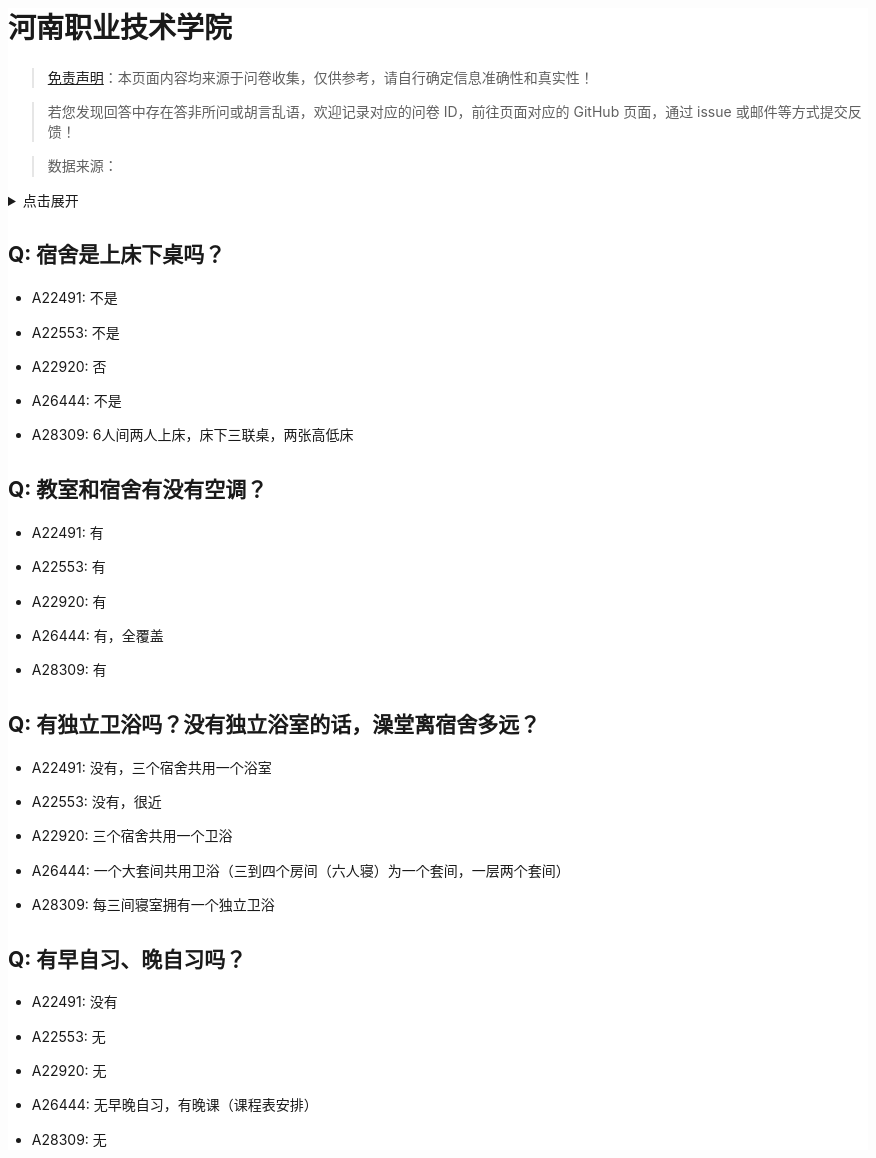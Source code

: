 # 河南职业技术学院

> [免责声明](https://colleges.chat/#_3)：本页面内容均来源于问卷收集，仅供参考，请自行确定信息准确性和真实性！

> 若您发现回答中存在答非所问或胡言乱语，欢迎记录对应的问卷 ID，前往页面对应的 GitHub 页面，通过 issue 或邮件等方式提交反馈！

> 数据来源：

<details><summary>点击展开</summary></details>

## Q: 宿舍是上床下桌吗？

- A22491: 不是

- A22553: 不是

- A22920: 否

- A26444: 不是

- A28309: 6人间两人上床，床下三联桌，两张高低床

## Q: 教室和宿舍有没有空调？

- A22491: 有

- A22553: 有

- A22920: 有

- A26444: 有，全覆盖

- A28309: 有

## Q: 有独立卫浴吗？没有独立浴室的话，澡堂离宿舍多远？

- A22491: 没有，三个宿舍共用一个浴室

- A22553: 没有，很近

- A22920: 三个宿舍共用一个卫浴

- A26444: 一个大套间共用卫浴（三到四个房间（六人寝）为一个套间，一层两个套间）

- A28309: 每三间寝室拥有一个独立卫浴

## Q: 有早自习、晚自习吗？

- A22491: 没有

- A22553: 无

- A22920: 无

- A26444: 无早晚自习，有晚课（课程表安排）

- A28309: 无
